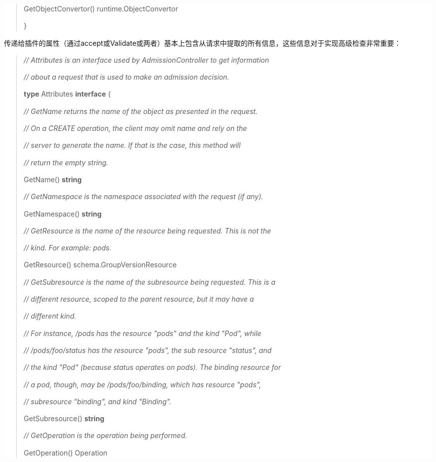 > GetObjectConvertor() runtime.ObjectConvertor
>
> }

传递给插件的属性（通过accept或Validate或两者）基本上包含从请求中提取的所有信息，这些信息对于实现高级检查非常重要：

> *// Attributes is an interface used by AdmissionController to get
> information*
>
> *// about a request that is used to make an admission decision.*
>
> **type** Attributes **interface** {
>
> *// GetName returns the name of the object as presented in the
> request.*
>
> *// On a CREATE operation, the client may omit name and rely on the*
>
> *// server to generate the name. If that is the case, this method
> will*
>
> *// return the empty string.*
>
> GetName() **string**
>
> *// GetNamespace is the namespace associated with the request (if
> any).*
>
> GetNamespace() **string**
>
> *// GetResource is the name of the resource being requested. This is
> not the*
>
> *// kind. For example: pods.*
>
> GetResource() schema.GroupVersionResource
>
> *// GetSubresource is the name of the subresource being requested.
> This is a*
>
> *// different resource, scoped to the parent resource, but it may have
> a*
>
> *// different kind.*
>
> *// For instance, /pods has the resource \"pods\" and the kind
> \"Pod\", while*
>
> *// /pods/foo/status has the resource \"pods\", the sub resource
> \"status\", and*
>
> *// the kind \"Pod\" (because status operates on pods). The binding
> resource for*
>
> *// a pod, though, may be /pods/foo/binding, which has resource
> \"pods\",*
>
> *// subresource \"binding\", and kind \"Binding\".*
>
> GetSubresource() **string**
>
> *// GetOperation is the operation being performed.*
>
> GetOperation() Operation
